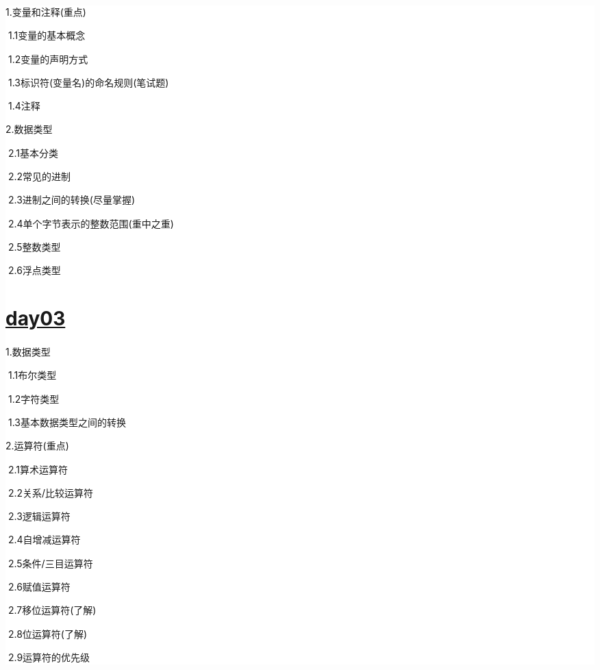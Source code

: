  

1.变量和注释(重点)

​       1.1变量的基本概念

​       1.2变量的声明方式

​       1.3标识符(变量名)的命名规则(笔试题)

​       1.4注释

 

2.数据类型

​       2.1基本分类

​       2.2常见的进制

​       2.3进制之间的转换(尽量掌握)

​       2.4单个字节表示的整数范围(重中之重)

​       2.5整数类型

​       2.6浮点类型

 

# [day03](applewebdata://64CE9B6E-98D7-4B4E-AD87-DB344128C588/day03/day03.txt)

 

1.数据类型

​       1.1布尔类型

​       1.2字符类型

​       1.3基本数据类型之间的转换

 

2.运算符(重点)

​       2.1算术运算符

​       2.2关系/比较运算符

​       2.3逻辑运算符

​       2.4自增减运算符

​       2.5条件/三目运算符

​       2.6赋值运算符

​       2.7移位运算符(了解)

​       2.8位运算符(了解)

​       2.9运算符的优先级

 
